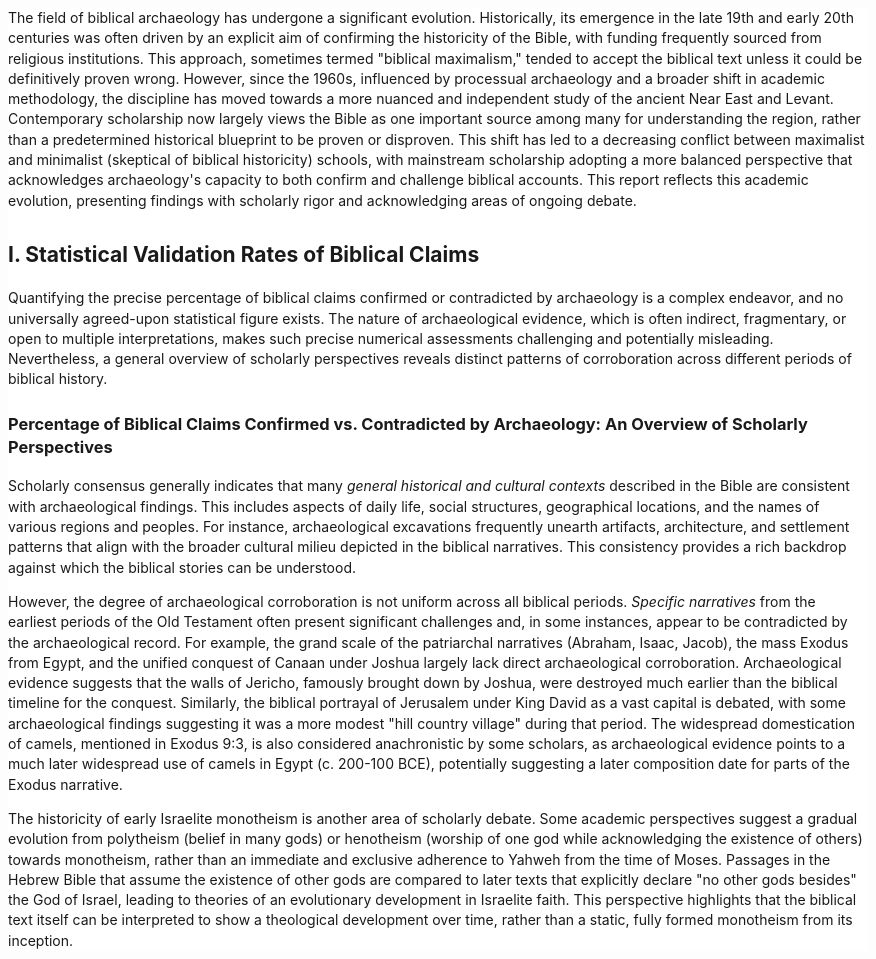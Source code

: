 The field of biblical archaeology has undergone a significant evolution. Historically, its emergence in the late 19th and early 20th centuries was often driven by an explicit aim of confirming the historicity of the Bible, with funding frequently sourced from religious institutions. This approach, sometimes termed "biblical maximalism," tended to accept the biblical text unless it could be definitively proven wrong. However, since the 1960s, influenced by processual archaeology and a broader shift in academic methodology, the discipline has moved towards a more nuanced and independent study of the ancient Near East and Levant. Contemporary scholarship now largely views the Bible as one important source among many for understanding the region, rather than a predetermined historical blueprint to be proven or disproven. This shift has led to a decreasing conflict between maximalist and minimalist (skeptical of biblical historicity) schools, with mainstream scholarship adopting a more balanced perspective that acknowledges archaeology's capacity to both confirm and challenge biblical accounts. This report reflects this academic evolution, presenting findings with scholarly rigor and acknowledging areas of ongoing debate.     
   
## I. Statistical Validation Rates of Biblical Claims   
   
Quantifying the precise percentage of biblical claims confirmed or contradicted by archaeology is a complex endeavor, and no universally agreed-upon statistical figure exists. The nature of archaeological evidence, which is often indirect, fragmentary, or open to multiple interpretations, makes such precise numerical assessments challenging and potentially misleading. Nevertheless, a general overview of scholarly perspectives reveals distinct patterns of corroboration across different periods of biblical history.     
   
### Percentage of Biblical Claims Confirmed vs. Contradicted by Archaeology: An Overview of Scholarly Perspectives   
   
Scholarly consensus generally indicates that many _general historical and cultural contexts_ described in the Bible are consistent with archaeological findings. This includes aspects of daily life, social structures, geographical locations, and the names of various regions and peoples. For instance, archaeological excavations frequently unearth artifacts, architecture, and settlement patterns that align with the broader cultural milieu depicted in the biblical narratives. This consistency provides a rich backdrop against which the biblical stories can be understood.     
   
However, the degree of archaeological corroboration is not uniform across all biblical periods. _Specific narratives_ from the earliest periods of the Old Testament often present significant challenges and, in some instances, appear to be contradicted by the archaeological record. For example, the grand scale of the patriarchal narratives (Abraham, Isaac, Jacob), the mass Exodus from Egypt, and the unified conquest of Canaan under Joshua largely lack direct archaeological corroboration. Archaeological evidence suggests that the walls of Jericho, famously brought down by Joshua, were destroyed much earlier than the biblical timeline for the conquest. Similarly, the biblical portrayal of Jerusalem under King David as a vast capital is debated, with some archaeological findings suggesting it was a more modest "hill country village" during that period. The widespread domestication of camels, mentioned in Exodus 9:3, is also considered anachronistic by some scholars, as archaeological evidence points to a much later widespread use of camels in Egypt (c. 200-100 BCE), potentially suggesting a later composition date for parts of the Exodus narrative.     
   
The historicity of early Israelite monotheism is another area of scholarly debate. Some academic perspectives suggest a gradual evolution from polytheism (belief in many gods) or henotheism (worship of one god while acknowledging the existence of others) towards monotheism, rather than an immediate and exclusive adherence to Yahweh from the time of Moses. Passages in the Hebrew Bible that assume the existence of other gods are compared to later texts that explicitly declare "no other gods besides" the God of Israel, leading to theories of an evolutionary development in Israelite faith. This perspective highlights that the biblical text itself can be interpreted to show a theological development over time, rather than a static, fully formed monotheism from its inception.     
   